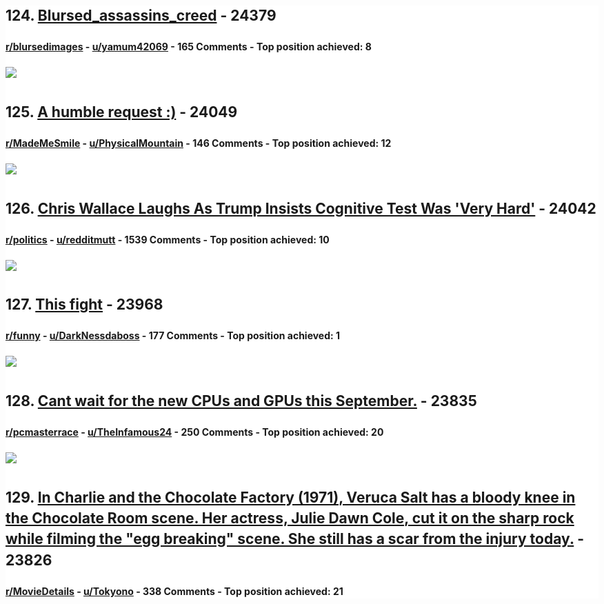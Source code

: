 ## 124. [Blursed_assassins_creed](http://reddit.com/r/blursedimages/comments/htx8k1/blursed_assassins_creed/) - 24379
#### [r/blursedimages](http://reddit.com/r/blursedimages) - [u/yamum42069](http://reddit.com/u/yamum42069) - 165 Comments - Top position achieved: 8

<a href="https://i.redd.it/awxht004yrb51.jpg"><img src="https://b.thumbs.redditmedia.com/YCw4b7kOVC9orT2IZSTwpxr8x6MWvMKfBuLmaLxa8QE.jpg"></img></a>

## 125. [A humble request :)](http://reddit.com/r/MadeMeSmile/comments/htw4rh/a_humble_request/) - 24049
#### [r/MadeMeSmile](http://reddit.com/r/MadeMeSmile) - [u/PhysicalMountain](http://reddit.com/u/PhysicalMountain) - 146 Comments - Top position achieved: 12

<a href="https://i.redd.it/93t86sererb51.jpg"><img src="https://a.thumbs.redditmedia.com/bf6DBBIErE6QyrHPOkWZb9R5aUL4IKQB075ROLwHi88.jpg"></img></a>

## 126. [Chris Wallace Laughs As Trump Insists Cognitive Test Was 'Very Hard'](http://reddit.com/r/politics/comments/hu4j3l/chris_wallace_laughs_as_trump_insists_cognitive/) - 24042
#### [r/politics](http://reddit.com/r/politics) - [u/redditmutt](http://reddit.com/u/redditmutt) - 1539 Comments - Top position achieved: 10

<a href="https://www.rollingstone.com/politics/politics-news/wallace-laughs-trump-insists-cognitive-test-was-very-hard-1030897/"><img src="https://b.thumbs.redditmedia.com/pIqNs2vpIh61M8MpHGSRBPKPPm6uMl0KLELfg4Hvgkk.jpg"></img></a>

## 127. [This fight](http://reddit.com/r/funny/comments/htxqgj/this_fight/) - 23968
#### [r/funny](http://reddit.com/r/funny) - [u/DarkNessdaboss](http://reddit.com/u/DarkNessdaboss) - 177 Comments - Top position achieved: 1

<a href="https://i.redd.it/blxfws1i7sb51.jpg"><img src="https://b.thumbs.redditmedia.com/JVQUfuI6HVW58uZ9Gc9-M356zzRyZB_k2qpGKT6gAZM.jpg"></img></a>

## 128. [Cant wait for the new CPUs and GPUs this September.](http://reddit.com/r/pcmasterrace/comments/hu1h24/cant_wait_for_the_new_cpus_and_gpus_this_september/) - 23835
#### [r/pcmasterrace](http://reddit.com/r/pcmasterrace) - [u/TheInfamous24](http://reddit.com/u/TheInfamous24) - 250 Comments - Top position achieved: 20

<a href="https://i.redd.it/z7fspc2wrtb51.jpg"><img src="https://b.thumbs.redditmedia.com/OukS7doWdmFDyTegj4scIAFqKWunGjYbXoI7lVszDRs.jpg"></img></a>

## 129. [In Charlie and the Chocolate Factory (1971), Veruca Salt has a bloody knee in the Chocolate Room scene. Her actress, Julie Dawn Cole, cut it on the sharp rock while filming the "egg breaking" scene. She still has a scar from the injury today.](http://reddit.com/r/MovieDetails/comments/htzqrg/in_charlie_and_the_chocolate_factory_1971_veruca/) - 23826
#### [r/MovieDetails](http://reddit.com/r/MovieDetails) - [u/Tokyono](http://reddit.com/u/Tokyono) - 338 Comments - Top position achieved: 21

